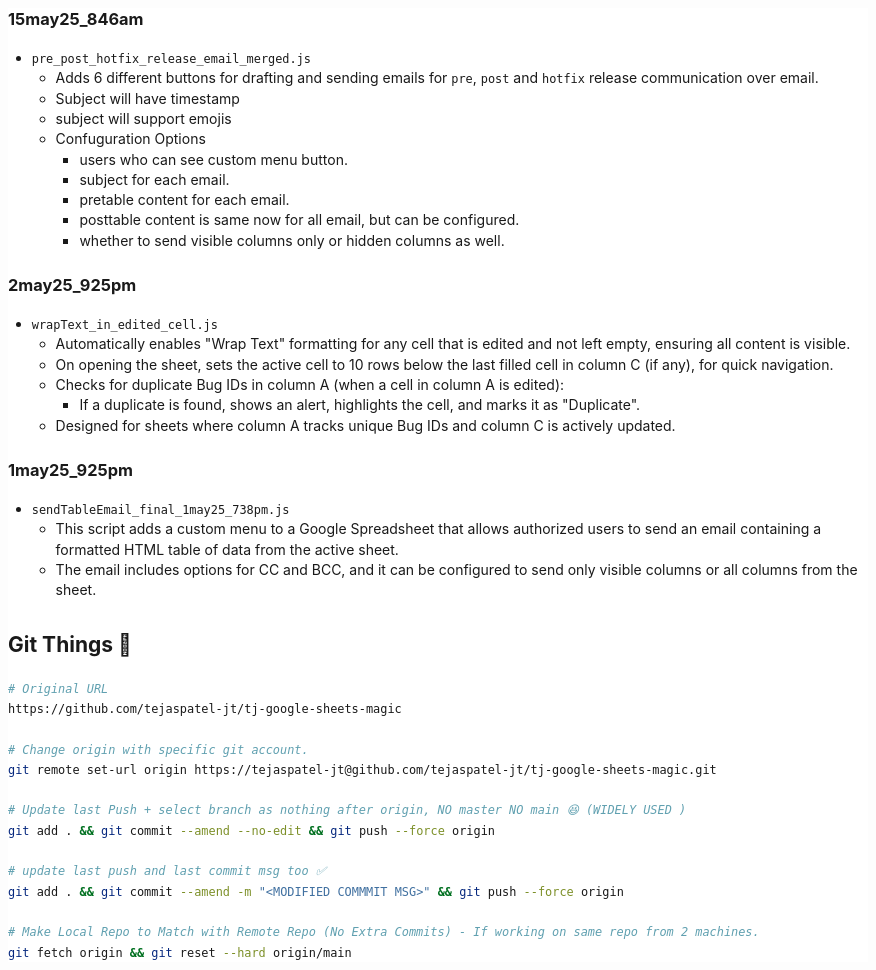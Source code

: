 ### 15may25_846am
- `pre_post_hotfix_release_email_merged.js`
    - Adds 6 different buttons for drafting and sending emails for `pre`, `post` and `hotfix` release communication over email.
    - Subject will have timestamp
    - subject will support emojis
    - Confuguration Options
        - users who can see custom menu button.
        - subject for each email.
        - pretable content for each email.
        - posttable content is same now for all email, but can be configured.
        - whether to send visible columns only or hidden columns as well.
        
### 2may25_925pm
- `wrapText_in_edited_cell.js`
    - Automatically enables "Wrap Text" formatting for any cell that is edited and not left empty, ensuring all content is visible.
    - On opening the sheet, sets the active cell to 10 rows below the last filled cell in column C (if any), for quick navigation.
    - Checks for duplicate Bug IDs in column A (when a cell in column A is edited):
        - If a duplicate is found, shows an alert, highlights the cell, and marks it as "Duplicate".
    - Designed for sheets where column A tracks unique Bug IDs and column C is actively updated.
### 1may25_925pm
- `sendTableEmail_final_1may25_738pm.js`
    - This script adds a custom menu to a Google Spreadsheet that allows authorized users to send an email containing a formatted HTML table of data from the active sheet. 
    - The email includes options for CC and BCC, and it can be configured to send only visible columns or all columns from the sheet.

## Git Things 🌿

```bash
# Original URL
https://github.com/tejaspatel-jt/tj-google-sheets-magic

# Change origin with specific git account.
git remote set-url origin https://tejaspatel-jt@github.com/tejaspatel-jt/tj-google-sheets-magic.git

# Update last Push + select branch as nothing after origin, NO master NO main 😆 (WIDELY USED )
git add . && git commit --amend --no-edit && git push --force origin

# update last push and last commit msg too ✅
git add . && git commit --amend -m "<MODIFIED COMMMIT MSG>" && git push --force origin

# Make Local Repo to Match with Remote Repo (No Extra Commits) - If working on same repo from 2 machines.
git fetch origin && git reset --hard origin/main
```


